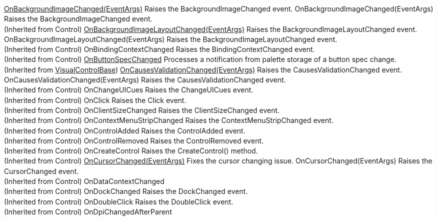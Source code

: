 <tr>
<td><a href="b66860b2-f1d1-0128-c059-c0046070b3a5.md">OnBackgroundImageChanged(EventArgs)</a></td>
<td>Raises the BackgroundImageChanged event.</td></tr>
<tr>
<td>OnBackgroundImageChanged(EventArgs)</td>
<td>Raises the BackgroundImageChanged event.<br />(Inherited from Control)</td></tr>
<tr>
<td><a href="d8458b51-21db-4657-2f6f-77509f76010d.md">OnBackgroundImageLayoutChanged(EventArgs)</a></td>
<td>Raises the BackgroundImageLayoutChanged event.</td></tr>
<tr>
<td>OnBackgroundImageLayoutChanged(EventArgs)</td>
<td>Raises the BackgroundImageLayoutChanged event.<br />(Inherited from Control)</td></tr>
<tr>
<td>OnBindingContextChanged</td>
<td>Raises the BindingContextChanged event.<br />(Inherited from Control)</td></tr>
<tr>
<td><a href="a5e103ba-e1f9-e850-b22d-ed7a7d0ec35f.md">OnButtonSpecChanged</a></td>
<td>Processes a notification from palette storage of a button spec change.<br />(Inherited from <a href="692f3254-a85d-c457-f80c-15e27592145b.md">VisualControlBase</a>)</td></tr>
<tr>
<td><a href="9060f8e0-33ac-6d6d-dcef-d2af9dc2b89d.md">OnCausesValidationChanged(EventArgs)</a></td>
<td>Raises the CausesValidationChanged event.</td></tr>
<tr>
<td>OnCausesValidationChanged(EventArgs)</td>
<td>Raises the CausesValidationChanged event.<br />(Inherited from Control)</td></tr>
<tr>
<td>OnChangeUICues</td>
<td>Raises the ChangeUICues event.<br />(Inherited from Control)</td></tr>
<tr>
<td>OnClick</td>
<td>Raises the Click event.<br />(Inherited from Control)</td></tr>
<tr>
<td>OnClientSizeChanged</td>
<td>Raises the ClientSizeChanged event.<br />(Inherited from Control)</td></tr>
<tr>
<td>OnContextMenuStripChanged</td>
<td>Raises the ContextMenuStripChanged event.<br />(Inherited from Control)</td></tr>
<tr>
<td>OnControlAdded</td>
<td>Raises the ControlAdded event.<br />(Inherited from Control)</td></tr>
<tr>
<td>OnControlRemoved</td>
<td>Raises the ControlRemoved event.<br />(Inherited from Control)</td></tr>
<tr>
<td>OnCreateControl</td>
<td>Raises the CreateControl() method.<br />(Inherited from Control)</td></tr>
<tr>
<td><a href="f723deb3-94a8-16a5-427f-1ebfd7993b19.md">OnCursorChanged(EventArgs)</a></td>
<td>Fixes the cursor changing issue.</td></tr>
<tr>
<td>OnCursorChanged(EventArgs)</td>
<td>Raises the CursorChanged event.<br />(Inherited from Control)</td></tr>
<tr>
<td>OnDataContextChanged</td>
<td><br />(Inherited from Control)</td></tr>
<tr>
<td>OnDockChanged</td>
<td>Raises the DockChanged event.<br />(Inherited from Control)</td></tr>
<tr>
<td>OnDoubleClick</td>
<td>Raises the DoubleClick event.<br />(Inherited from Control)</td></tr>
<tr>
<td>OnDpiChangedAfterParent</td>